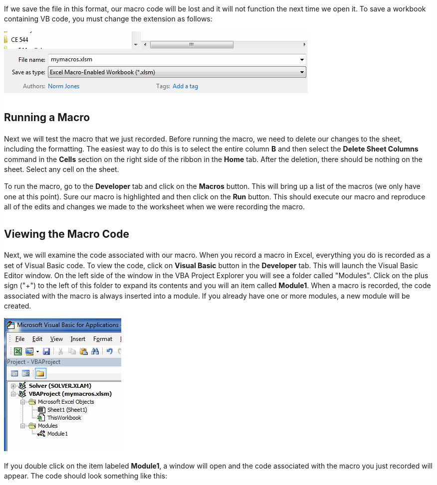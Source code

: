 If we save the file in this format, our macro code will be lost and it will not function the next time we open it. To save a workbook containing VB code, you must change the extension as follows:

![file-filters-macro.png](images/file-filters-macro.png)

## Running a Macro

Next we will test the macro that we just recorded. Before running the macro, we need to delete our changes to the sheet, including the formatting. The easiest way to do this is to select the entire column **B** and then select the **Delete Sheet Columns** command in the **Cells** section on the right side of the ribbon in the **Home** tab. After the deletion, there should be nothing on the sheet. Select any cell on the sheet.

To run the macro, go to the **Developer** tab and click on the **Macros** button. This will bring up a list of the macros (we only have one at this point). Sure our macro is highlighted and then click on the **Run** button. This should execute our macro and reproduce all of the edits and changes we made to the worksheet when we were recording the macro.

## Viewing the Macro Code

Next, we will examine the code associated with our macro. When you record a macro in Excel, everything you do is recorded as a set of Visual Basic code. To view the code, click on **Visual Basic** button in the **Developer** tab. This will launch the Visual Basic Editor window. On the left side of the window in the VBA Project Explorer you will see a folder called "Modules". Click on the plus sign ("+") to the left of this folder to expand its contents and you will an item called **Module1**. When a macro is recorded, the code associated with the macro is always inserted into a module. If you already have one or more modules, a new module will be created.

![module.png](images/module.png)

If you double click on the item labeled **Module1**, a window will open and the code associated with the macro you just recorded will appear. The code should look something like this:
